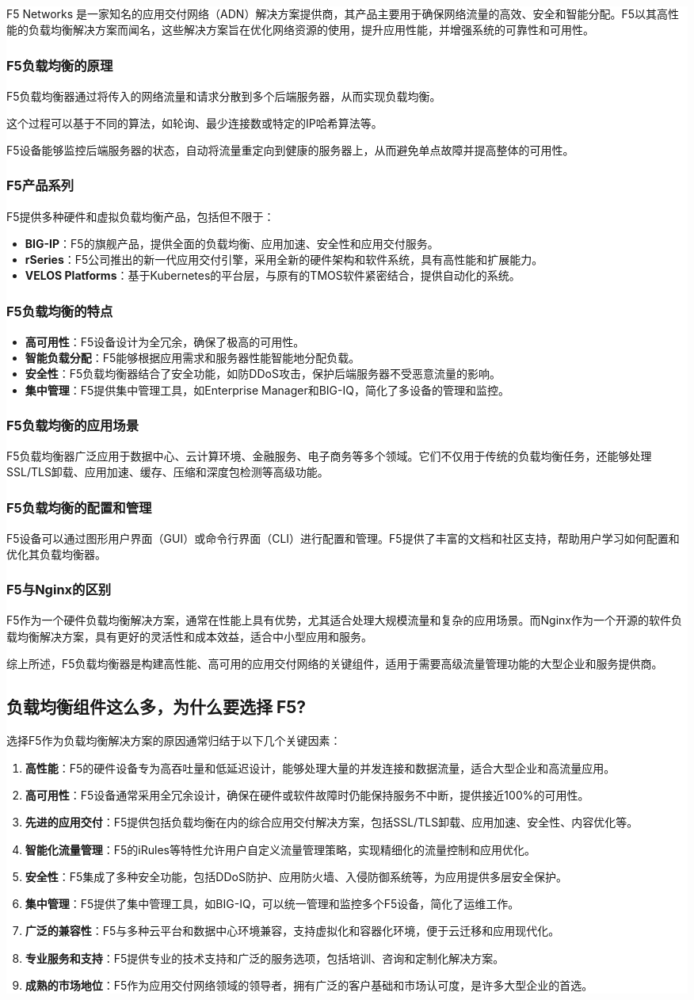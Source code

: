 F5 Networks 是一家知名的应用交付网络（ADN）解决方案提供商，其产品主要用于确保网络流量的高效、安全和智能分配。F5以其高性能的负载均衡解决方案而闻名，这些解决方案旨在优化网络资源的使用，提升应用性能，并增强系统的可靠性和可用性。

### F5负载均衡的原理
F5负载均衡器通过将传入的网络流量和请求分散到多个后端服务器，从而实现负载均衡。

这个过程可以基于不同的算法，如轮询、最少连接数或特定的IP哈希算法等。

F5设备能够监控后端服务器的状态，自动将流量重定向到健康的服务器上，从而避免单点故障并提高整体的可用性。

### F5产品系列
F5提供多种硬件和虚拟负载均衡产品，包括但不限于：

- **BIG-IP**：F5的旗舰产品，提供全面的负载均衡、应用加速、安全性和应用交付服务。
- **rSeries**：F5公司推出的新一代应用交付引擎，采用全新的硬件架构和软件系统，具有高性能和扩展能力。
- **VELOS Platforms**：基于Kubernetes的平台层，与原有的TMOS软件紧密结合，提供自动化的系统。

### F5负载均衡的特点
- **高可用性**：F5设备设计为全冗余，确保了极高的可用性。
- **智能负载分配**：F5能够根据应用需求和服务器性能智能地分配负载。
- **安全性**：F5负载均衡器结合了安全功能，如防DDoS攻击，保护后端服务器不受恶意流量的影响。
- **集中管理**：F5提供集中管理工具，如Enterprise Manager和BIG-IQ，简化了多设备的管理和监控。

### F5负载均衡的应用场景
F5负载均衡器广泛应用于数据中心、云计算环境、金融服务、电子商务等多个领域。它们不仅用于传统的负载均衡任务，还能够处理SSL/TLS卸载、应用加速、缓存、压缩和深度包检测等高级功能。

### F5负载均衡的配置和管理
F5设备可以通过图形用户界面（GUI）或命令行界面（CLI）进行配置和管理。F5提供了丰富的文档和社区支持，帮助用户学习如何配置和优化其负载均衡器。

### F5与Nginx的区别
F5作为一个硬件负载均衡解决方案，通常在性能上具有优势，尤其适合处理大规模流量和复杂的应用场景。而Nginx作为一个开源的软件负载均衡解决方案，具有更好的灵活性和成本效益，适合中小型应用和服务。

综上所述，F5负载均衡器是构建高性能、高可用的应用交付网络的关键组件，适用于需要高级流量管理功能的大型企业和服务提供商。

## 负载均衡组件这么多，为什么要选择 F5?

选择F5作为负载均衡解决方案的原因通常归结于以下几个关键因素：

1. **高性能**：F5的硬件设备专为高吞吐量和低延迟设计，能够处理大量的并发连接和数据流量，适合大型企业和高流量应用。

2. **高可用性**：F5设备通常采用全冗余设计，确保在硬件或软件故障时仍能保持服务不中断，提供接近100%的可用性。

3. **先进的应用交付**：F5提供包括负载均衡在内的综合应用交付解决方案，包括SSL/TLS卸载、应用加速、安全性、内容优化等。

4. **智能化流量管理**：F5的iRules等特性允许用户自定义流量管理策略，实现精细化的流量控制和应用优化。

5. **安全性**：F5集成了多种安全功能，包括DDoS防护、应用防火墙、入侵防御系统等，为应用提供多层安全保护。

6. **集中管理**：F5提供了集中管理工具，如BIG-IQ，可以统一管理和监控多个F5设备，简化了运维工作。

7. **广泛的兼容性**：F5与多种云平台和数据中心环境兼容，支持虚拟化和容器化环境，便于云迁移和应用现代化。

8. **专业服务和支持**：F5提供专业的技术支持和广泛的服务选项，包括培训、咨询和定制化解决方案。

9. **成熟的市场地位**：F5作为应用交付网络领域的领导者，拥有广泛的客户基础和市场认可度，是许多大型企业的首选。
